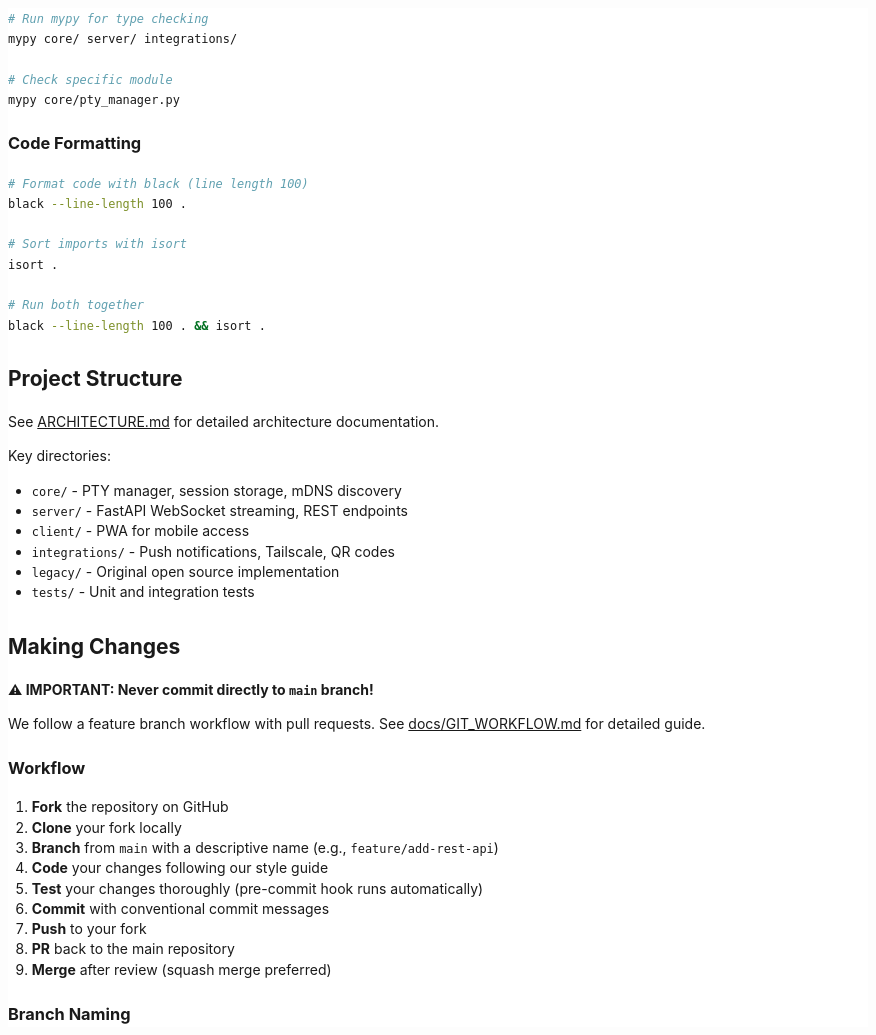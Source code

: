 ```bash
# Run mypy for type checking
mypy core/ server/ integrations/

# Check specific module
mypy core/pty_manager.py
```

### Code Formatting

```bash
# Format code with black (line length 100)
black --line-length 100 .

# Sort imports with isort
isort .

# Run both together
black --line-length 100 . && isort .
```

## Project Structure

See [ARCHITECTURE.md](ARCHITECTURE.md) for detailed architecture documentation.

Key directories:
- `core/` - PTY manager, session storage, mDNS discovery
- `server/` - FastAPI WebSocket streaming, REST endpoints
- `client/` - PWA for mobile access
- `integrations/` - Push notifications, Tailscale, QR codes
- `legacy/` - Original open source implementation
- `tests/` - Unit and integration tests

## Making Changes

**⚠️ IMPORTANT: Never commit directly to `main` branch!**

We follow a feature branch workflow with pull requests. See [docs/GIT_WORKFLOW.md](docs/GIT_WORKFLOW.md) for detailed guide.

### Workflow

1. **Fork** the repository on GitHub
2. **Clone** your fork locally
3. **Branch** from `main` with a descriptive name (e.g., `feature/add-rest-api`)
4. **Code** your changes following our style guide
5. **Test** your changes thoroughly (pre-commit hook runs automatically)
6. **Commit** with conventional commit messages
7. **Push** to your fork
8. **PR** back to the main repository
9. **Merge** after review (squash merge preferred)

### Branch Naming
